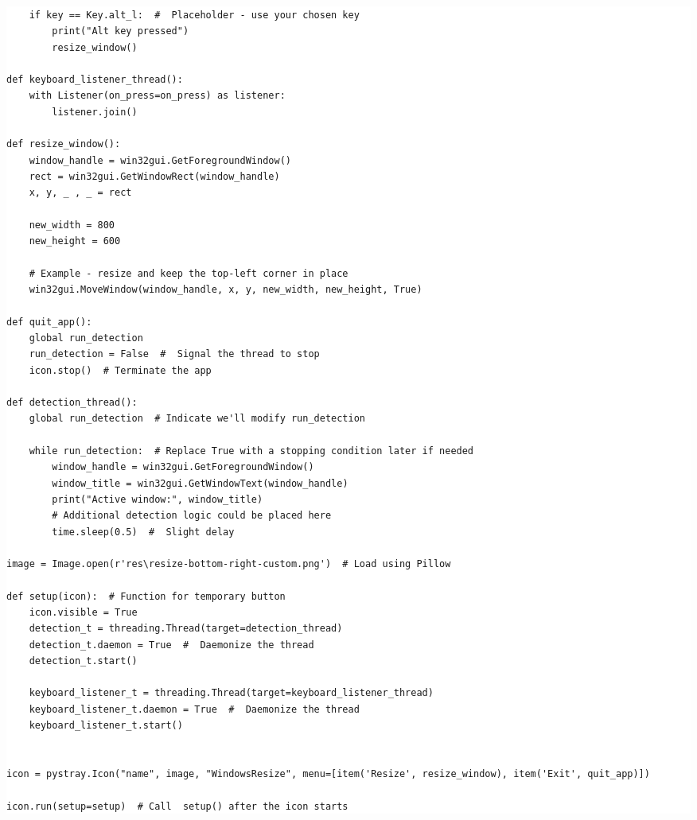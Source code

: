 ```
	if key == Key.alt_l:  #  Placeholder - use your chosen key
		print("Alt key pressed")
		resize_window()
	
def keyboard_listener_thread():
	with Listener(on_press=on_press) as listener:
		listener.join()

def resize_window():
	window_handle = win32gui.GetForegroundWindow()
	rect = win32gui.GetWindowRect(window_handle)
	x, y, _ , _ = rect

	new_width = 800
	new_height = 600

    # Example - resize and keep the top-left corner in place
	win32gui.MoveWindow(window_handle, x, y, new_width, new_height, True)

def quit_app():
	global run_detection
	run_detection = False  #  Signal the thread to stop
	icon.stop()  # Terminate the app
	
def detection_thread():
	global run_detection  # Indicate we'll modify run_detection

	while run_detection:  # Replace True with a stopping condition later if needed
		window_handle = win32gui.GetForegroundWindow()
		window_title = win32gui.GetWindowText(window_handle)
		print("Active window:", window_title)	
		# Additional detection logic could be placed here
		time.sleep(0.5)  #  Slight delay

image = Image.open(r'res\resize-bottom-right-custom.png')  # Load using Pillow

def setup(icon):  # Function for temporary button
	icon.visible = True
	detection_t = threading.Thread(target=detection_thread)
	detection_t.daemon = True  #  Daemonize the thread
	detection_t.start()

	keyboard_listener_t = threading.Thread(target=keyboard_listener_thread)
	keyboard_listener_t.daemon = True  #  Daemonize the thread
	keyboard_listener_t.start()


icon = pystray.Icon("name", image, "WindowsResize", menu=[item('Resize', resize_window), item('Exit', quit_app)])

icon.run(setup=setup)  # Call  setup() after the icon starts 
```
